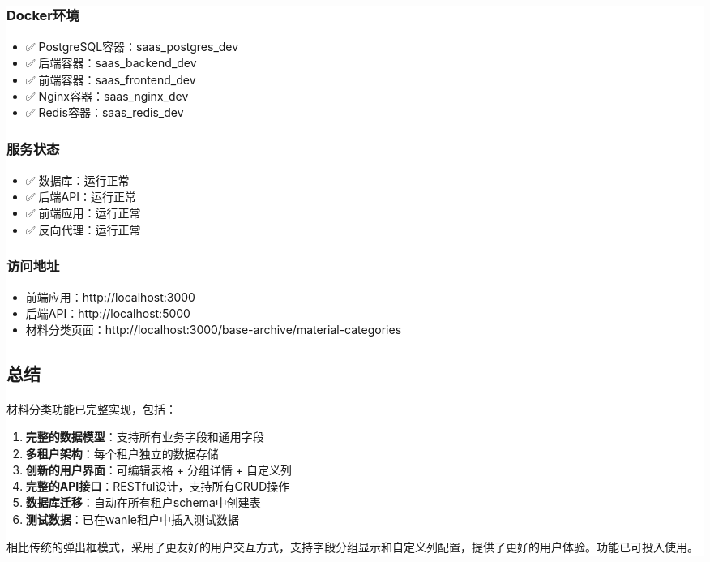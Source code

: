 ### Docker环境
- ✅ PostgreSQL容器：saas_postgres_dev
- ✅ 后端容器：saas_backend_dev
- ✅ 前端容器：saas_frontend_dev
- ✅ Nginx容器：saas_nginx_dev
- ✅ Redis容器：saas_redis_dev

### 服务状态
- ✅ 数据库：运行正常
- ✅ 后端API：运行正常
- ✅ 前端应用：运行正常
- ✅ 反向代理：运行正常

### 访问地址
- 前端应用：http://localhost:3000
- 后端API：http://localhost:5000
- 材料分类页面：http://localhost:3000/base-archive/material-categories

## 总结

材料分类功能已完整实现，包括：

1. **完整的数据模型**：支持所有业务字段和通用字段
2. **多租户架构**：每个租户独立的数据存储
3. **创新的用户界面**：可编辑表格 + 分组详情 + 自定义列
4. **完整的API接口**：RESTful设计，支持所有CRUD操作
5. **数据库迁移**：自动在所有租户schema中创建表
6. **测试数据**：已在wanle租户中插入测试数据

相比传统的弹出框模式，采用了更友好的用户交互方式，支持字段分组显示和自定义列配置，提供了更好的用户体验。功能已可投入使用。 